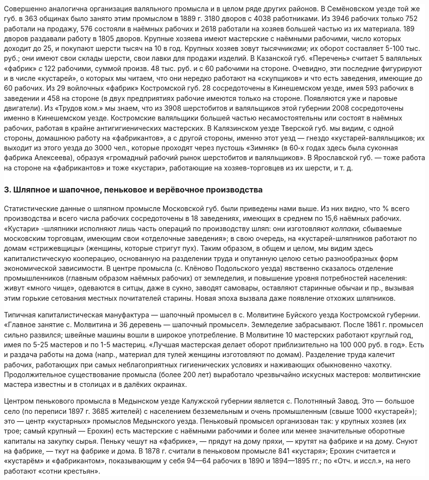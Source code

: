 Совершенно аналогична организация валяльного промысла и в целом ряде других районов. В Семёновском уезде той же губ. в 363 общинах было занято этим промыслом в 1889 г. 3180 дворов с 4038 работниками. Из 3946 рабочих только 752 работали на продажу, 576 состояли в наёмных рабочих и 2618 работали на хозяев большей частью из их материала. 189 дворов раздавали работу в 1805 дворов. Крупные хозяева имеют мастерские с наёмными рабочими, число которых доходит до 25, и покупают шерсти тысяч на 10 в год. Крупных хозяев зовут _тысячниками;_ их оборот составляет 5-100 тыс. руб.; они имеют свои склады шерсти, свои лавки для продажи изделий. В Казанской губ. «Перечень» считает 5 валяльных «фабрик» _с_ 122 рабочими, суммой произв. 48 тыс. руб. и с 60 рабочими на стороне. Очевидно, эти последние фигурируют и в числе «кустарей», о которых мы читаем, что они нередко работают на «скупщиков» и что есть заведения, имеющие до 60 рабочих. Из 29 войлочных «фабрик» Костромской губ. 28 сосредоточены в Кинешемском уезде, имея 593 рабочих в заведении и 458 на стороне (в двух предприятиях рабочие имеются только на стороне. Появляются уже и паровые двигатели). Из «Трудов ком.» мы знаем, что из 3908 шерстобитов и валяльщиков этой губернии 2008 сосредоточены именно в Кинешемском уезде. Костромские валяльщики большей частью несамостоятельны или состоят в наёмных рабочих, работая в крайне антигигиенических мастерских. В Калязинском уезде Тверской губ. мы видим, с одной стороны, домашнюю работу на «фабрикантов», а с другой стороны, именно этот уезд — гнездо «кустарей-валялыциков; их выходит из этого уезда до 3000 чел., которые проходят через пустошь «Зимняк» (в 60‑х годах здесь была суконная фабрика Алексеева), образуя «громадный рабочий рынок шерстобитов и валяльщиков». В Ярославской губ. — тоже работа на стороне на «фабрикантов» и тоже «кустари», работающие на хозяев-торговцев из их шерсти, и т. д.

### 3. Шляпное и шапочное, пеньковое и верёвочное производства

Статистические данные о шляпном промысле Московской губ. были приведены нами выше. Из них видно, что % всего производства и всего числа рабочих сосредоточены в 18 заведениях, имеющих в среднем по 15,6 наёмных рабочих. «Кустари» -шляпники исполняют лишь часть операций по производству шляп: они изготовляют _колпаки,_ сбываемые московским торговцам, имеющим свои «отделочные заведения»; в свою очередь, на «кустарей-шляпников работают по домам «стрижевщицы» (женщины, которые стригут пух). Таким образом, в общем и целом, мы видим здесь капиталистическую кооперацию, основанную на разделении труда и опутанную целою сетью разнообразных форм экономической зависимости. В центре промысла (с. Клёново Подольского уезда) явственно сказалось отделение промышленников (главным образом наёмных рабочих) от земледелия, и повышение уровня потребностей населения: живут «много чище», одеваются в ситцы, даже в сукно, заводят самовары, оставляют старинные обычаи и пр., вызывая этим горькие сетования местных почитателей старины. Новая эпоха вызвала даже появление отхожих шляпников.

Типичная капиталистическая мануфактура — шапочный промысел в с. Молвитине Буйского уезда Костромской губернии. «Главное занятие с. Молвитина и 36 деревень — шапочный промысел». Земледелие забрасывают. После 1861 г. промысел сильно развился; швейные машины вошли в широкое употребление. В Молвитине 10 мастерских работают круглый год, имея по 5-25 мастеров и по 1-5 мастериц. «Лучшая мастерская делает оборот приблизительно на 100 000 руб. в год». Есть и раздача работы на дома (напр., материал для тулей женщины изготовляют по домам). Разделение труда калечит рабочих, работающих при самых неблагоприятных гигиенических условиях и наживающих обыкновенно чахотку. Продолжительное существование промысла (более 200 лет) выработало чрезвычайно искусных мастеров: молвитинские мастера известны и в столицах и в далёких окраинах.

Центром пенькового промысла в Медынском уезде Калужской губернии является с. Полотняный Завод. Это — большое село (по переписи 1897 г. 3685 жителей) с населением безземельным и очень промышленным (свыше 1000 «кустарей»); это — центр «кустарных» промыслов Медынского уезда. Пеньковый промысел организован так: у крупных хозяев (их трое; самый крупный — Ерохин) есть мастерские с наёмными рабочими и более или менее значительные оборотные капиталы на закупку сырья. Пеньку чешут на «фабрике», — прядут на дому пряхи, — крутят на фабрике и на дому. Снуют на фабрике, — ткут на фабрике и дома. В 1878 г. считали в пеньковом промысле 841 «кустаря»; Ерохин считается и «кустарём» и «фабрикантом», показывающим у себя 94—64 рабочих в 1890 и 1894—1895 гг.; по «Отч. и иссл.», на него работают «сотни крестьян».

